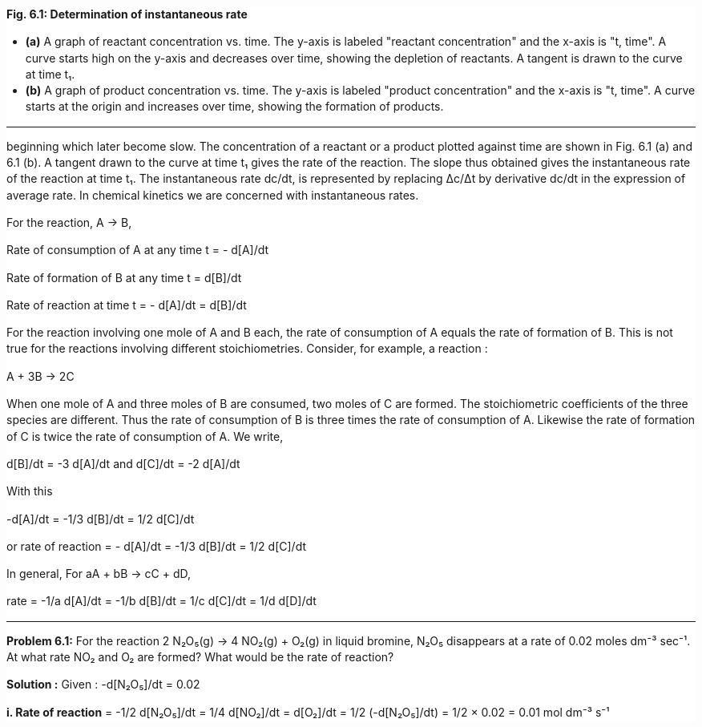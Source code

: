 **Fig. 6.1: Determination of instantaneous rate**

*   **(a)** A graph of reactant concentration vs. time. The y-axis is labeled "reactant concentration" and the x-axis is "t, time". A curve starts high on the y-axis and decreases over time, showing the depletion of reactants. A tangent is drawn to the curve at time t₁.
*   **(b)** A graph of product concentration vs. time. The y-axis is labeled "product concentration" and the x-axis is "t, time". A curve starts at the origin and increases over time, showing the formation of products.

***

beginning which later become slow. The concentration of a reactant or a product plotted against time are shown in Fig. 6.1 (a) and 6.1 (b). A tangent drawn to the curve at time t₁ gives the rate of the reaction. The slope thus obtained gives the instantaneous rate of the reaction at time t₁. The instantaneous rate dc/dt, is represented by replacing Δc/Δt by derivative dc/dt in the expression of average rate. In chemical kinetics we are concerned with instantaneous rates.

For the reaction, A → B,

Rate of consumption of A at any time t = - d[A]/dt

Rate of formation of B at any time t = d[B]/dt

Rate of reaction at time t = - d[A]/dt = d[B]/dt

For the reaction involving one mole of A and B each, the rate of consumption of A equals the rate of formation of B. This is not true for the reactions involving different stoichiometries. Consider, for example, a reaction :

A + 3B → 2C

When one mole of A and three moles of B are consumed, two moles of C are formed. The stoichiometric coefficients of the three species are different. Thus the rate of consumption of B is three times the rate of consumption of A. Likewise the rate of formation of C is twice the rate of consumption of A. We write,

d[B]/dt = -3 d[A]/dt and d[C]/dt = -2 d[A]/dt

With this

-d[A]/dt = -1/3 d[B]/dt = 1/2 d[C]/dt

or rate of reaction = - d[A]/dt = -1/3 d[B]/dt = 1/2 d[C]/dt

In general, For aA + bB → cC + dD,

rate = -1/a d[A]/dt = -1/b d[B]/dt = 1/c d[C]/dt = 1/d d[D]/dt

***

**Problem 6.1:** For the reaction 2 N₂O₅(g) → 4 NO₂(g) + O₂(g) in liquid bromine, N₂O₅ disappears at a rate of 0.02 moles dm⁻³ sec⁻¹. At what rate NO₂ and O₂ are formed? What would be the rate of reaction?

**Solution :**
Given : -d[N₂O₅]/dt = 0.02

**i. Rate of reaction**
= -1/2 d[N₂O₅]/dt = 1/4 d[NO₂]/dt = d[O₂]/dt
= 1/2 (-d[N₂O₅]/dt) = 1/2 × 0.02
= 0.01 mol dm⁻³ s⁻¹
